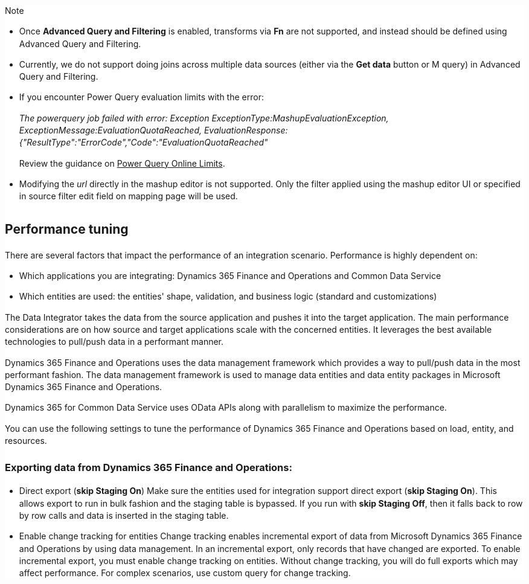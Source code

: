 > [!NOTE]
> - Once **Advanced Query and Filtering** is enabled, transforms via **Fn** are not supported, and instead should be defined using Advanced Query and Filtering. 
> - Currently, we do not support doing joins across multiple data sources (either via the **Get data** button or M query) in Advanced Query and Filtering.
> - If you encounter Power Query evaluation limits with the error: 
> 
>   <i>The powerquery job failed with error: Exception ExceptionType:MashupEvaluationException, ExceptionMessage:EvaluationQuotaReached, EvaluationResponse:{"ResultType":"ErrorCode","Code":"EvaluationQuotaReached"</i> 
>
>   Review the guidance on [Power Query Online Limits](https://docs.microsoft.com/power-query/power-query-online-limits).
> - Modifying the _url_ directly in the mashup editor is not supported. Only the filter applied using the mashup editor UI or specified in source filter edit field on mapping page will be used.

## Performance tuning

There are several factors that impact the performance of an integration scenario. Performance is highly dependent on: 

- Which applications you are integrating: Dynamics 365 Finance and Operations and Common Data Service

- Which entities are used: the entities' shape, validation, and business logic (standard and customizations)

The Data Integrator takes the data from the source application and pushes it into the target application. The main performance considerations are on how source and target applications scale with the concerned entities. It leverages the best available technologies to pull/push data in a performant manner.

Dynamics 365 Finance and Operations uses the data management framework which provides a way to pull/push data in the most performant fashion. The data management framework is used to manage data entities and data entity packages in Microsoft Dynamics 365 Finance and Operations. 

Dynamics 365 for Common Data Service uses OData APIs along with parallelism to maximize the performance. 

You can use the following settings to tune the performance of Dynamics 365 Finance and Operations based on load, entity, and resources.

### Exporting data from Dynamics 365 Finance and Operations:

- Direct export (**skip Staging On**)
  Make sure the entities used for integration support direct export (**skip Staging On**). This allows export to run in bulk fashion and the staging table is bypassed. If you run with **skip Staging Off**, then it falls back to row by row calls and data is inserted in the staging table. 

- Enable change tracking for entities
  Change tracking enables incremental export of data from Microsoft Dynamics 365 Finance and Operations by using data management. In an incremental export, only records that have changed are exported. To enable incremental export, you must enable change tracking on entities. Without change tracking, you will do full exports which may affect performance. For complex scenarios, use custom query for change tracking.
